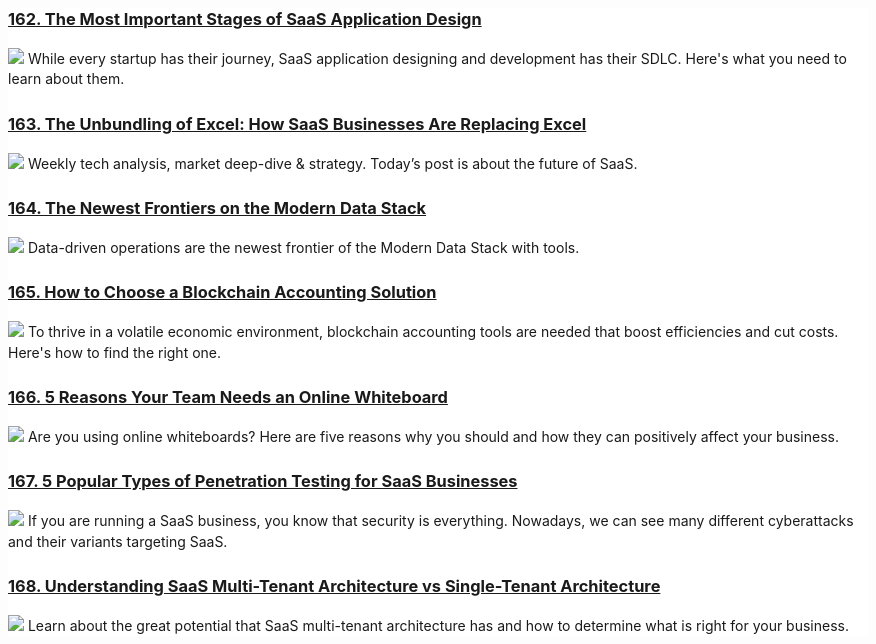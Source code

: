 ### [162. The Most Important Stages of SaaS Application Design](https://hackernoon.com/the-most-important-stages-of-saas-application-design)
![](https://cdn.hackernoon.com/images/HHLVTFLGXCMmtn4FELoy7GTLCzc2-wj93qj3.jpeg)
While every startup has their journey, SaaS application designing and development has their SDLC. Here's what you need to learn about them. 

### [163. The Unbundling of Excel: How SaaS Businesses Are Replacing Excel](https://hackernoon.com/the-unbundling-of-excel-how-saas-businesses-are-replacing-excel)
![](https://cdn.hackernoon.com/images/9FoqLXBqkFSxBjQvbeLToKfU4GA2-j2136s0.jpeg)
Weekly tech analysis, market deep-dive & strategy. Today’s post is about the future of SaaS.

### [164. The Newest Frontiers on the Modern Data Stack](https://hackernoon.com/the-newest-frontiers-on-the-modern-data-stack)
![](https://cdn.hackernoon.com/images/MUo6MihNAVUIcUvRBbcToKZ7MKh1-q293rfg.jpeg)
Data-driven operations are the newest frontier of the Modern Data Stack with tools.

### [165. How to Choose a Blockchain Accounting Solution](https://hackernoon.com/how-to-choose-a-blockchain-accounting-solution)
![](https://cdn.hackernoon.com/images/nFGMPDaUJhN2rZiFEyVXNSMVezD3-er93s9o.jpeg)
To thrive in a volatile economic environment, blockchain accounting tools are needed that boost efficiencies and cut costs. Here's how to find the right one.

### [166. 5 Reasons Your Team Needs an Online Whiteboard](https://hackernoon.com/5-reasons-your-team-needs-an-online-whiteboard)
![](https://cdn.hackernoon.com/images/da7H4NzOhAdhje46xkTgaLorF5m2-s413mro.jpeg)
 Are you using online whiteboards? Here are five reasons why you should and how they can positively affect your business.

### [167. 5 Popular Types of Penetration Testing for SaaS Businesses](https://hackernoon.com/5-popular-types-of-penetration-testing-for-saas-businesses)
![](https://cdn.hackernoon.com/images/Kw32eRwbrmeim4If6jSrFZEIpSB3-8k26d285o.jpeg)
If you are running a SaaS business, you know that security is everything. Nowadays, we can see many different cyberattacks and their variants targeting SaaS.

### [168. Understanding SaaS Multi-Tenant Architecture vs Single-Tenant Architecture ](https://hackernoon.com/understanding-saas-multi-tenant-architecture-vs-single-tenant-architecture)
![](https://cdn.hackernoon.com/images/hSkfFCG10faZYVY2eMa0Ekt3w2z1-u52o35iy.jpeg)
Learn about the great potential that SaaS multi-tenant architecture has and how to determine what is right for your business.

